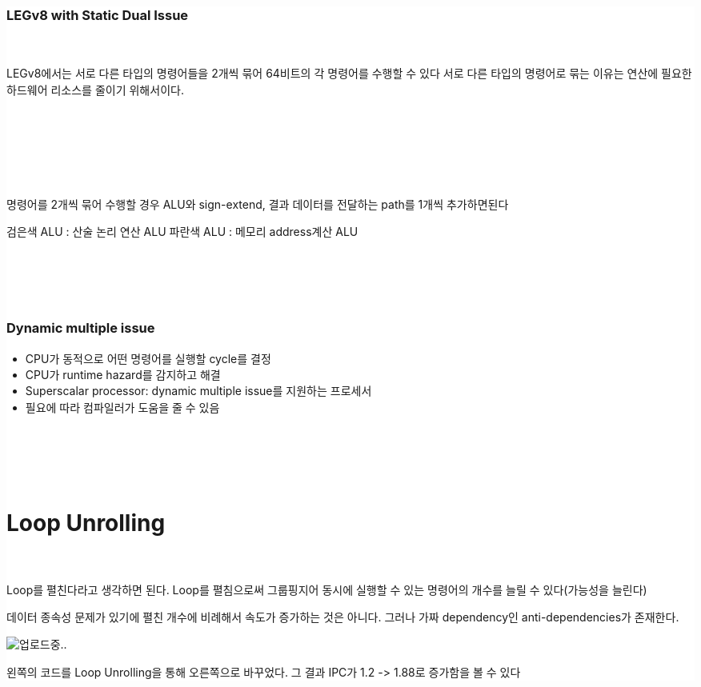 





<h3 id="legv8-with-static-dual-issue">LEGv8 with Static Dual Issue</h3>
<p><img alt="" src="https://velog.velcdn.com/images/alsgudtkwjs/post/62579c61-fbb4-47a7-a4f4-237aa58ecac7/image.png" /></p>
<p>LEGv8에서는 서로 다른 타입의 명령어들을 2개씩 묶어 64비트의 각 명령어를 수행할 수 있다
서로 다른 타입의 명령어로 묶는 이유는 연산에 필요한 하드웨어 리소스를 줄이기 위해서이다.</p>
<br />
<br />
<br />



<p><img alt="" src="https://velog.velcdn.com/images/alsgudtkwjs/post/0644a28d-5f6b-4e39-9e8b-3ff498edfda6/image.png" /></p>
<p>명령어를 2개씩 묶어 수행할 경우 ALU와 sign-extend, 결과 데이터를 전달하는 path를 1개씩 추가하면된다</p>
<p>검은색 ALU : 산술 논리 연산 ALU
파란색 ALU : 메모리 address계산 ALU</p>
<br />
<br />
<br />

<h3 id="dynamic-multiple-issue">Dynamic multiple issue</h3>
<ul>
<li>CPU가 동적으로 어떤 명령어를 실행할 cycle를 결정</li>
<li>CPU가 runtime hazard를 감지하고 해결</li>
<li>Superscalar processor: dynamic multiple issue를 지원하는 프로세서</li>
<li>필요에 따라 컴파일러가 도움을 줄 수 있음</li>
</ul>
<br />
<br />
<br />



<h1 id="loop-unrolling">Loop Unrolling</h1>
<p><img alt="" src="https://velog.velcdn.com/images/alsgudtkwjs/post/19b50e31-9fde-4295-b2b5-a6a84b30b522/image.png" /></p>
<p>Loop를 펼친다라고 생각하면 된다.
Loop를 펼침으로써 그룹핑지어 동시에 실행할 수 있는 명령어의 개수를 늘릴 수 있다(가능성을 늘린다)</p>
<p>데이터 종속성 문제가 있기에 펼친 개수에 비례해서 속도가 증가하는 것은 아니다.
그러나 가짜 dependency인 anti-dependencies가 존재한다.</p>
<p><img alt="업로드중.." src="blob:https://velog.io/8cb81f90-c388-4260-a091-bfc1287cfe56" /></p>
<p>왼쪽의 코드를 Loop Unrolling을 통해 오른쪽으로 바꾸었다.
그 결과 IPC가 1.2 -&gt; 1.88로 증가함을 볼 수 있다</p>